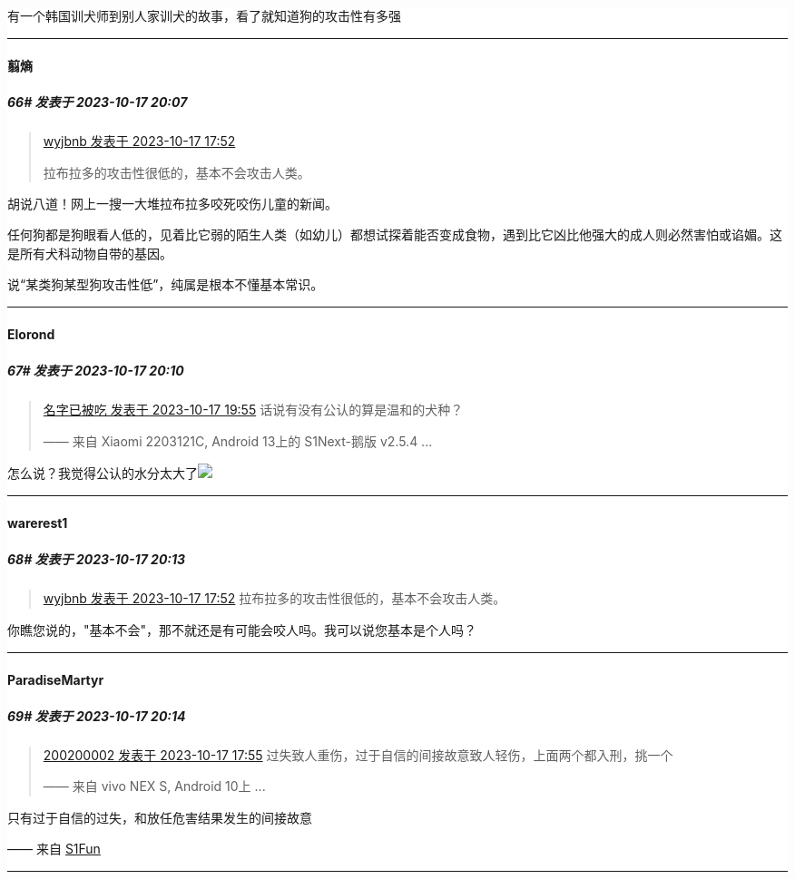 有一个韩国训犬师到别人家训犬的故事，看了就知道狗的攻击性有多强


*****

####  翦熵  
##### 66#       发表于 2023-10-17 20:07

<blockquote><a href="httphttps://bbs.saraba1st.com/2b/forum.php?mod=redirect&amp;goto=findpost&amp;pid=62743979&amp;ptid=2157027" target="_blank">wyjbnb 发表于 2023-10-17 17:52</a>

拉布拉多的攻击性很低的，基本不会攻击人类。</blockquote>
胡说八道！网上一搜一大堆拉布拉多咬死咬伤儿童的新闻。

任何狗都是狗眼看人低的，见着比它弱的陌生人类（如幼儿）都想试探着能否变成食物，遇到比它凶比他强大的成人则必然害怕或谄媚。这是所有犬科动物自带的基因。

说“某类狗某型狗攻击性低”，纯属是根本不懂基本常识。

*****

####  Elorond  
##### 67#       发表于 2023-10-17 20:10

<blockquote><a href="httphttps://bbs.saraba1st.com/2b/forum.php?mod=redirect&amp;goto=findpost&amp;pid=62745000&amp;ptid=2157027" target="_blank">名字已被吃 发表于 2023-10-17 19:55</a>
话说有没有公认的算是温和的犬种？

—— 来自 Xiaomi 2203121C, Android 13上的 S1Next-鹅版 v2.5.4 ...</blockquote>
怎么说？我觉得公认的水分太大了<img src="https://static.saraba1st.com/image/smiley/face2017/001.png" referrerpolicy="no-referrer">


*****

####  warerest1  
##### 68#       发表于 2023-10-17 20:13

<blockquote><a href="httphttps://bbs.saraba1st.com/2b/forum.php?mod=redirect&amp;goto=findpost&amp;pid=62743979&amp;ptid=2157027" target="_blank">wyjbnb 发表于 2023-10-17 17:52</a>
拉布拉多的攻击性很低的，基本不会攻击人类。</blockquote>
你瞧您说的，"基本不会"，那不就还是有可能会咬人吗。我可以说您基本是个人吗？

*****

####  ParadiseMartyr  
##### 69#       发表于 2023-10-17 20:14

<blockquote><a href="httphttps://bbs.saraba1st.com/2b/forum.php?mod=redirect&amp;goto=findpost&amp;pid=62744013&amp;ptid=2157027" target="_blank">200200002 发表于 2023-10-17 17:55</a>
过失致人重伤，过于自信的间接故意致人轻伤，上面两个都入刑，挑一个

—— 来自 vivo NEX S, Android 10上 ...</blockquote>
只有过于自信的过失，和放任危害结果发生的间接故意

—— 来自 [S1Fun](https://s1fun.koalcat.com)

*****
